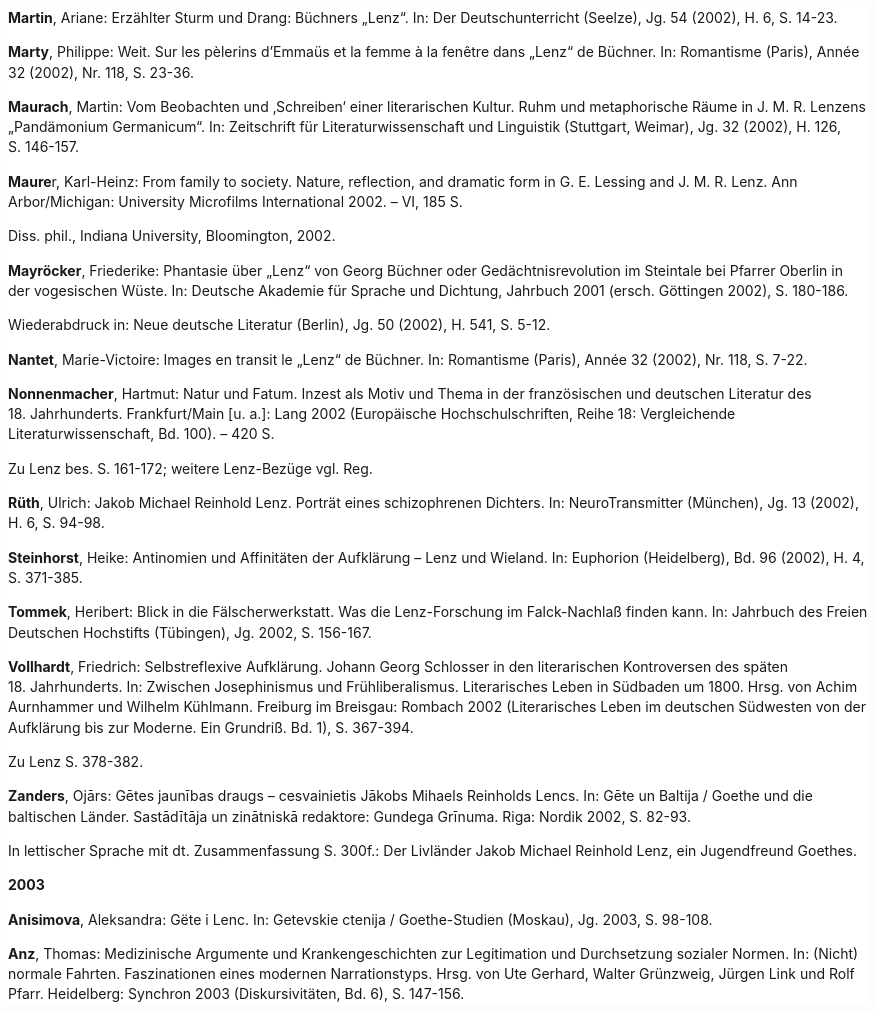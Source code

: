 **Martin**, Ariane: Erzählter Sturm und Drang: Büchners „Lenz“. In: Der Deutschunterricht (Seelze), Jg. 54 (2002), H. 6, S. 14-23.

**Marty**, Philippe: Weit. Sur les pèlerins d’Emmaüs et la femme à la fenêtre dans „Lenz“ de Büchner. In: Romantisme (Paris), Année 32 (2002), Nr. 118, S. 23-36.

**Maurach**, Martin: Vom Beobachten und ‚Schreiben‘ einer literarischen Kultur. Ruhm und metaphorische Räume in J. M. R. Lenzens „Pandämonium Germanicum“. In: Zeitschrift für Literaturwissenschaft und Linguistik (Stuttgart, Weimar), Jg. 32 (2002), H. 126, S. 146-157.

**Maure**r, Karl-Heinz: From family to society. Nature, reflection, and dramatic form in G. E. Lessing and J. M. R. Lenz. Ann Arbor/Michigan: University Microfilms International 2002. – VI, 185 S.

Diss. phil., Indiana University, Bloomington, 2002.

**Mayröcker**, Friederike: Phantasie über „Lenz“ von Georg Büchner oder Gedächtnisrevolution im Steintale bei Pfarrer Oberlin in der vogesischen Wüste. In: Deutsche Akademie für Sprache und Dichtung, Jahrbuch 2001 (ersch. Göttingen 2002), S. 180-186.

Wiederabdruck in: Neue deutsche Literatur (Berlin), Jg. 50 (2002), H. 541, S. 5-12.

**Nantet**, Marie-Victoire: Images en transit le „Lenz“ de Büchner. In: Romantisme (Paris), Année 32 (2002), Nr. 118, S. 7-22.

**Nonnenmacher**, Hartmut: Natur und Fatum. Inzest als Motiv und Thema in der französischen und deutschen Literatur des 18. Jahrhunderts. Frankfurt/Main \[u. a.\]: Lang 2002 (Europäische Hochschulschriften, Reihe 18: Vergleichende Literaturwissenschaft, Bd. 100). – 420 S.

Zu Lenz bes. S. 161-172; weitere Lenz-Bezüge vgl. Reg.

**Rüth**, Ulrich: Jakob Michael Reinhold Lenz. Porträt eines schizophrenen Dichters. In: NeuroTransmitter (München), Jg. 13 (2002), H. 6, S. 94-98.

**Steinhorst**, Heike: Antinomien und Affinitäten der Aufklärung – Lenz und Wieland. In: Euphorion (Heidelberg), Bd. 96 (2002), H. 4, S. 371-385.

**Tommek**, Heribert: Blick in die Fälscherwerkstatt. Was die Lenz-Forschung im Falck-Nachlaß finden kann. In: Jahrbuch des Freien Deutschen Hochstifts (Tübingen), Jg. 2002, S. 156-167.

**Vollhardt**, Friedrich: Selbstreflexive Aufklärung. Johann Georg Schlosser in den literarischen Kontroversen des späten 18. Jahrhunderts. In: Zwischen Josephinismus und Frühliberalismus. Literarisches Leben in Südbaden um 1800. Hrsg. von Achim Aurnhammer und Wilhelm Kühlmann. Freiburg im Breisgau: Rombach 2002 (Literarisches Leben im deutschen Südwesten von der Aufklärung bis zur Moderne. Ein Grundriß. Bd. 1), S. 367-394.

Zu Lenz S. 378-382.

**Zanders**, Ojārs: Gētes jaunības draugs – cesvainietis Jākobs Mihaels Reinholds Lencs. In: Gēte un Baltija / Goethe und die baltischen Länder. Sastādītāja un zinātniskā redaktore: Gundega Grīnuma. Riga: Nordik 2002, S. 82-93.

In lettischer Sprache mit dt. Zusammenfassung S. 300f.: Der Livländer Jakob Michael Reinhold Lenz, ein Jugendfreund Goethes.

**2003**

**Anisimova**, Aleksandra: Gëte i Lenc. In: Getevskie ctenija / Goethe-Studien (Moskau), Jg. 2003, S. 98-108.

**Anz**, Thomas: Medizinische Argumente und Krankengeschichten zur Legitimation und Durchsetzung sozialer Normen. In: (Nicht) normale Fahrten. Faszinationen eines modernen Narrationstyps. Hrsg. von Ute Gerhard, Walter Grünzweig, Jürgen Link und Rolf Pfarr. Heidelberg: Synchron 2003 (Diskursivitäten, Bd. 6), S. 147-156.
